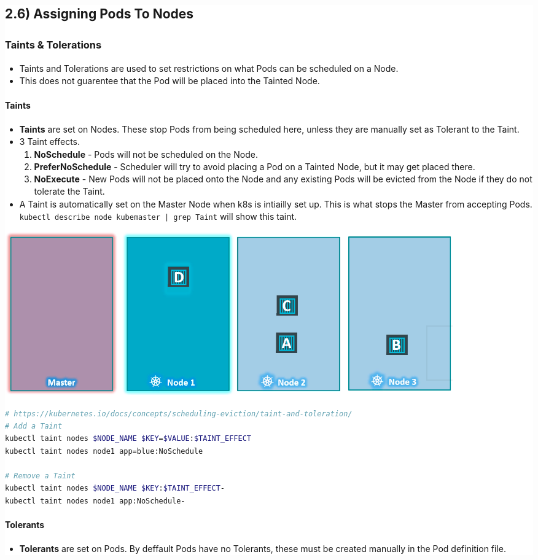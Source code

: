 ## 2.6) Assigning Pods To Nodes

### Taints & Tolerations

* Taints and Tolerations are used to set restrictions on what Pods can be scheduled on a Node.
* This does not guarentee that the Pod will be placed into the Tainted Node.

#### Taints

* **Taints** are set on Nodes. These stop Pods from being scheduled here, unless they are manually set as Tolerant to the Taint.
* 3 Taint effects.
  1. **NoSchedule** - Pods will not be scheduled on the Node.
  2. **PreferNoSchedule** - Scheduler will try to avoid placing a Pod on a Tainted Node, but it may get placed there.
  3. **NoExecute** - New Pods will not be placed onto the Node and any existing Pods will be evicted from the Node if they do not tolerate the Taint.
* A Taint is automatically set on the Master Node when k8s is intiailly set up. This is what stops the Master from accepting Pods. `kubectl describe node kubemaster | grep Taint` will show this taint.

![images/tainted-master.png](images/tainted-master.png)

```bash
# https://kubernetes.io/docs/concepts/scheduling-eviction/taint-and-toleration/
# Add a Taint
kubectl taint nodes $NODE_NAME $KEY=$VALUE:$TAINT_EFFECT
kubectl taint nodes node1 app=blue:NoSchedule

# Remove a Taint
kubectl taint nodes $NODE_NAME $KEY:$TAINT_EFFECT-
kubectl taint nodes node1 app:NoSchedule-
```

#### Tolerants

* **Tolerants** are set on Pods. By deffault Pods have no Tolerants, these must be created manually in the Pod definition file.
